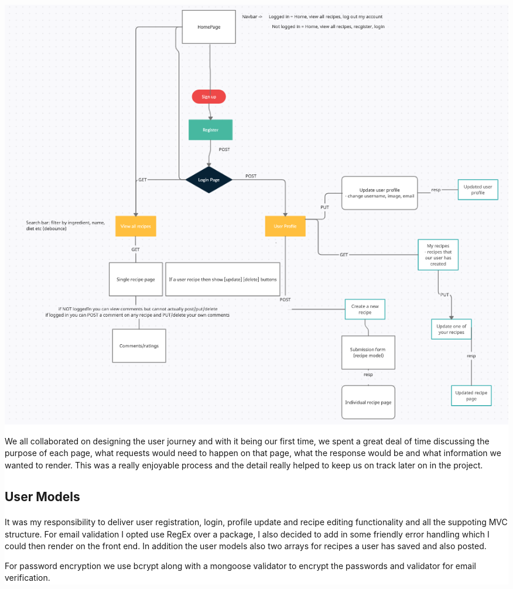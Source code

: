 ![here](https://github.com/JessKaria/project-3/blob/main/image.png?raw=true)

We all collaborated on designing the user journey and with it being our first time, we spent a great deal of time discussing the purpose of each page, what requests would need to happen on that page, what the response would be and what information we wanted to render. This was a really enjoyable process and the detail really helped to keep us on track later on in the project.

## User Models

It was my responsibility to deliver user registration, login, profile update and recipe editing functionality and all the suppoting MVC structure. For email validation I opted use RegEx over a package, I also decided to add in some friendly error handling which I could then render on the front end. In addition the user models also two arrays for recipes a user has saved and also posted.

For password encryption we use bcrypt along with a mongoose validator to encrypt the passwords and validator for email verification.
